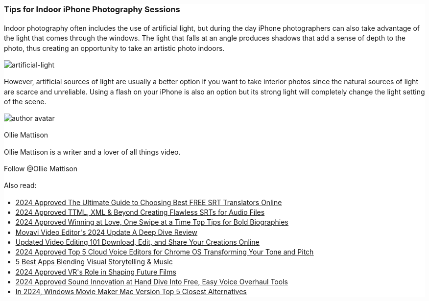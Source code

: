 ### Tips for Indoor iPhone Photography Sessions

Indoor photography often includes the use of artificial light, but during the day iPhone photographers can also take advantage of the light that comes through the windows. The light that falls at an angle produces shadows that add a sense of depth to the photo, thus creating an opportunity to take an artistic photo indoors.

![artificial-light](https://images.wondershare.com/filmora/article-images/artificial-light.jpg)

However, artificial sources of light are usually a better option if you want to take interior photos since the natural sources of light are scarce and unreliable. Using a flash on your iPhone is also an option but its strong light will completely change the light setting of the scene.

![author avatar](https://images.wondershare.com/filmora/article-images/ollie-mattison.jpg)

Ollie Mattison

Ollie Mattison is a writer and a lover of all things video.

Follow @Ollie Mattison


<ins class="adsbygoogle"
     style="display:block"
     data-ad-format="autorelaxed"
     data-ad-client="ca-pub-7571918770474297"
     data-ad-slot="1223367746"></ins>



<ins class="adsbygoogle"
     style="display:block"
     data-ad-client="ca-pub-7571918770474297"
     data-ad-slot="8358498916"
     data-ad-format="auto"
     data-full-width-responsive="true"></ins>


<span class="atpl-alsoreadstyle">Also read:</span>
<div><ul>
<li><a href="https://fox-hovers.techidaily.com/2024-approved-the-ultimate-guide-to-choosing-best-free-srt-translators-online/"><u>2024 Approved  The Ultimate Guide to Choosing Best FREE SRT Translators Online</u></a></li>
<li><a href="https://fox-hovers.techidaily.com/2024-approved-ttml-xml-and-beyond-creating-flawless-srts-for-audio-files/"><u>2024 Approved  TTML, XML & Beyond  Creating Flawless SRTs for Audio Files</u></a></li>
<li><a href="https://fox-hovers.techidaily.com/2024-approved-winning-at-love-one-swipe-at-a-time-top-tips-for-bold-biographies/"><u>2024 Approved  Winning at Love, One Swipe at a Time  Top Tips for Bold Biographies</u></a></li>
<li><a href="https://extra-resources.techidaily.com/movavi-video-editors-2024-update-a-deep-dive-review/"><u>Movavi Video Editor's 2024 Update  A Deep Dive Review</u></a></li>
<li><a href="https://video-content-creator.techidaily.com/updated-video-editing-101-download-edit-and-share-your-creations-online/"><u>Updated Video Editing 101 Download, Edit, and Share Your Creations Online</u></a></li>
<li><a href="https://some-skills.techidaily.com/2024-approved-top-5-cloud-voice-editors-for-chrome-os-transforming-your-tone-and-pitch/"><u>2024 Approved  Top 5 Cloud Voice Editors for Chrome OS  Transforming Your Tone and Pitch</u></a></li>
<li><a href="https://fox-hovers.techidaily.com/5-best-apps-blending-visual-storytelling-and-music/"><u>5 Best Apps Blending Visual Storytelling & Music</u></a></li>
<li><a href="https://fox-hovers.techidaily.com/2024-approved-vrs-role-in-shaping-future-films/"><u>2024 Approved  VR's Role in Shaping Future Films</u></a></li>
<li><a href="https://fox-hovers.techidaily.com/2024-approved-sound-innovation-at-hand-dive-into-free-easy-voice-overhaul-tools/"><u>2024 Approved  Sound Innovation at Hand  Dive Into Free, Easy Voice Overhaul Tools</u></a></li>
<li><a href="https://video-ai-editor.techidaily.com/in-2024-windows-movie-maker-mac-version-top-5-closest-alternatives/"><u>In 2024, Windows Movie Maker Mac Version Top 5 Closest Alternatives</u></a></li>